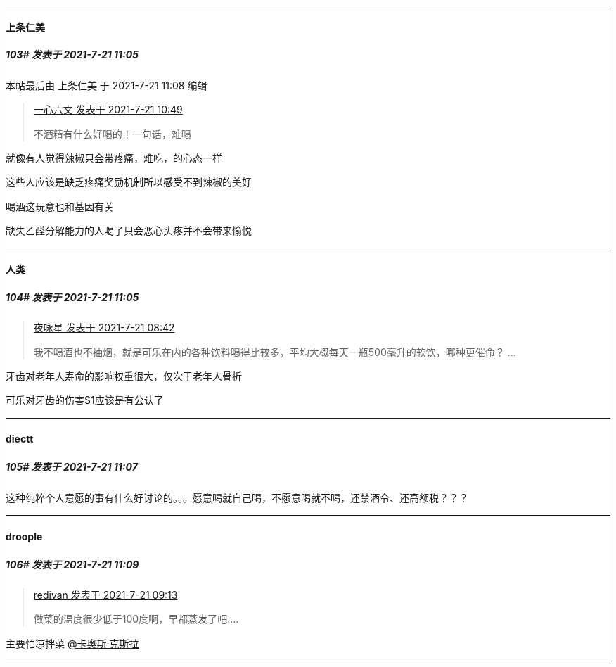 
*****

####  上条仁美  
##### 103#       发表于 2021-7-21 11:05


 本帖最后由 上条仁美 于 2021-7-21 11:08 编辑 
<blockquote><a href="httphttps://bbs.saraba1st.com/2b/forum.php?mod=redirect&amp;goto=findpost&amp;pid=52042218&amp;ptid=2016596" target="_blank">一心六文 发表于 2021-7-21 10:49</a>

不酒精有什么好喝的！一句话，难喝</blockquote>
就像有人觉得辣椒只会带疼痛，难吃，的心态一样

这些人应该是缺乏疼痛奖励机制所以感受不到辣椒的美好

喝酒这玩意也和基因有关

缺失乙醛分解能力的人喝了只会恶心头疼并不会带来愉悦


*****

####  人类  
##### 104#       发表于 2021-7-21 11:05


<blockquote><a href="httphttps://bbs.saraba1st.com/2b/forum.php?mod=redirect&amp;goto=findpost&amp;pid=52040575&amp;ptid=2016596" target="_blank">夜咏星 发表于 2021-7-21 08:42</a>

我不喝酒也不抽烟，就是可乐在内的各种饮料喝得比较多，平均大概每天一瓶500毫升的软饮，哪种更催命？ ...</blockquote>
牙齿对老年人寿命的影响权重很大，仅次于老年人骨折


可乐对牙齿的伤害S1应该是有公认了


*****

####  diectt  
##### 105#       发表于 2021-7-21 11:07


这种纯粹个人意愿的事有什么好讨论的。。。愿意喝就自己喝，不愿意喝就不喝，还禁酒令、还高额税？？？


*****

####  droople  
##### 106#       发表于 2021-7-21 11:09


<blockquote><a href="httphttps://bbs.saraba1st.com/2b/forum.php?mod=redirect&amp;goto=findpost&amp;pid=52040881&amp;ptid=2016596" target="_blank">redivan 发表于 2021-7-21 09:13</a>

做菜的温度很少低于100度啊，早都蒸发了吧....</blockquote>
主要怕凉拌菜
[@卡奥斯·克斯拉](https://bbs.saraba1st.com/2b/home.php?mod=space&amp;uid=11) 


*****
